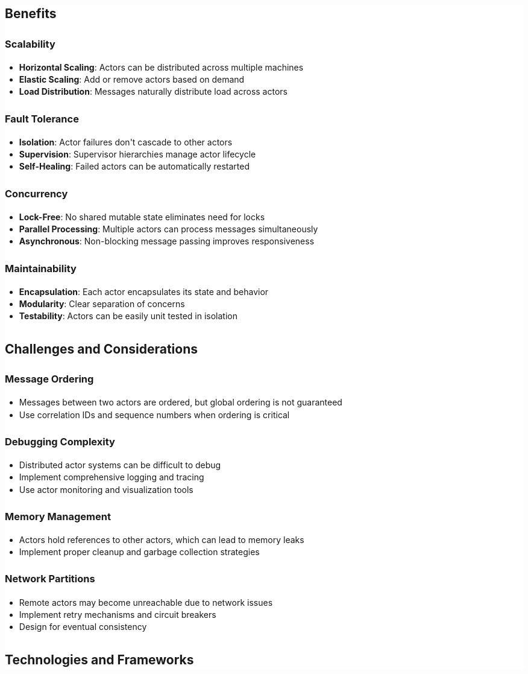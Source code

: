 ## Benefits

### Scalability

- **Horizontal Scaling**: Actors can be distributed across multiple machines
- **Elastic Scaling**: Add or remove actors based on demand
- **Load Distribution**: Messages naturally distribute load across actors

### Fault Tolerance

- **Isolation**: Actor failures don't cascade to other actors
- **Supervision**: Supervisor hierarchies manage actor lifecycle
- **Self-Healing**: Failed actors can be automatically restarted

### Concurrency

- **Lock-Free**: No shared mutable state eliminates need for locks
- **Parallel Processing**: Multiple actors can process messages simultaneously
- **Asynchronous**: Non-blocking message passing improves responsiveness

### Maintainability

- **Encapsulation**: Each actor encapsulates its state and behavior
- **Modularity**: Clear separation of concerns
- **Testability**: Actors can be easily unit tested in isolation

## Challenges and Considerations

### Message Ordering

- Messages between two actors are ordered, but global ordering is not guaranteed
- Use correlation IDs and sequence numbers when ordering is critical

### Debugging Complexity

- Distributed actor systems can be difficult to debug
- Implement comprehensive logging and tracing
- Use actor monitoring and visualization tools

### Memory Management

- Actors hold references to other actors, which can lead to memory leaks
- Implement proper cleanup and garbage collection strategies

### Network Partitions

- Remote actors may become unreachable due to network issues
- Implement retry mechanisms and circuit breakers
- Design for eventual consistency

## Technologies and Frameworks
